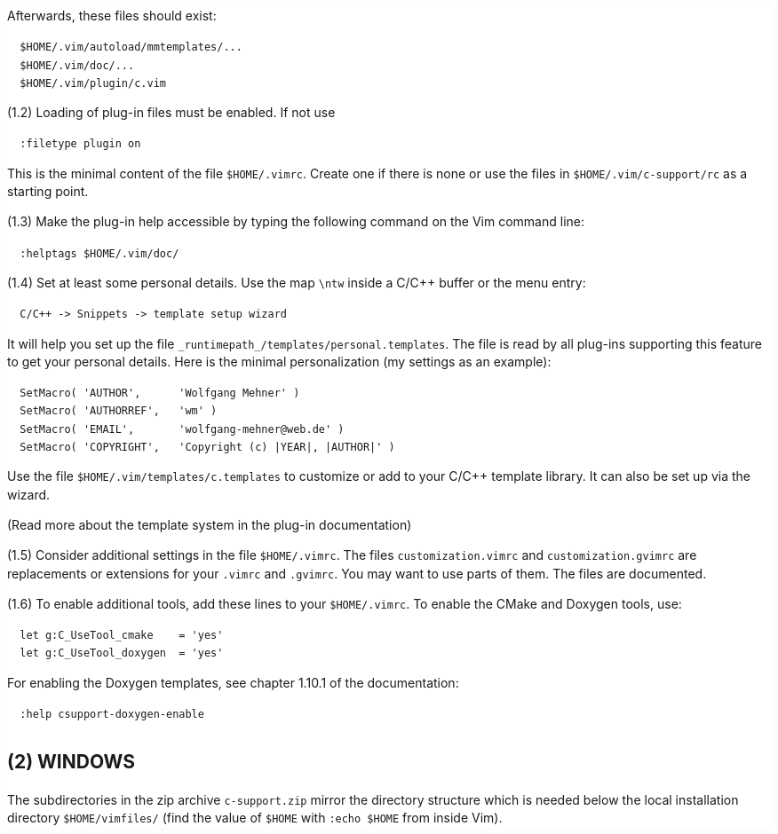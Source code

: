    Afterwards, these files should exist:

      $HOME/.vim/autoload/mmtemplates/...
      $HOME/.vim/doc/...
      $HOME/.vim/plugin/c.vim

(1.2) Loading of plug-in files must be enabled. If not use

      :filetype plugin on

   This is the minimal content of the file `$HOME/.vimrc`. Create one if there
   is none or use the files in `$HOME/.vim/c-support/rc` as a starting point.

(1.3) Make the plug-in help accessible by typing the following command on the
   Vim command line:

      :helptags $HOME/.vim/doc/

(1.4) Set at least some personal details. Use the map `\ntw` inside a C/C++ buffer
   or the menu entry:

      C/C++ -> Snippets -> template setup wizard

   It will help you set up the file `_runtimepath_/templates/personal.templates`.
   The file is read by all plug-ins supporting this feature to get your personal
   details. Here is the minimal personalization (my settings as an example):

      SetMacro( 'AUTHOR',      'Wolfgang Mehner' )
      SetMacro( 'AUTHORREF',   'wm' )
      SetMacro( 'EMAIL',       'wolfgang-mehner@web.de' )
      SetMacro( 'COPYRIGHT',   'Copyright (c) |YEAR|, |AUTHOR|' )

   Use the file `$HOME/.vim/templates/c.templates` to customize or add to your
   C/C++ template library. It can also be set up via the wizard.

   (Read more about the template system in the plug-in documentation)

(1.5) Consider additional settings in the file `$HOME/.vimrc`. The files
   `customization.vimrc` and `customization.gvimrc` are replacements or extensions
   for your `.vimrc` and `.gvimrc`. You may want to use parts of them. The files
   are documented.

(1.6) To enable additional tools, add these lines to your `$HOME/.vimrc`. To
   enable the CMake and Doxygen tools, use:

      let g:C_UseTool_cmake    = 'yes'
      let g:C_UseTool_doxygen  = 'yes'

   For enabling the Doxygen templates, see chapter 1.10.1 of the documentation:

      :help csupport-doxygen-enable


(2) WINDOWS
----------------------------------------------------------------------

The subdirectories in the zip archive `c-support.zip` mirror the directory
structure which is needed below the local installation directory `$HOME/vimfiles/`
(find the value of `$HOME` with `:echo $HOME` from inside Vim).
